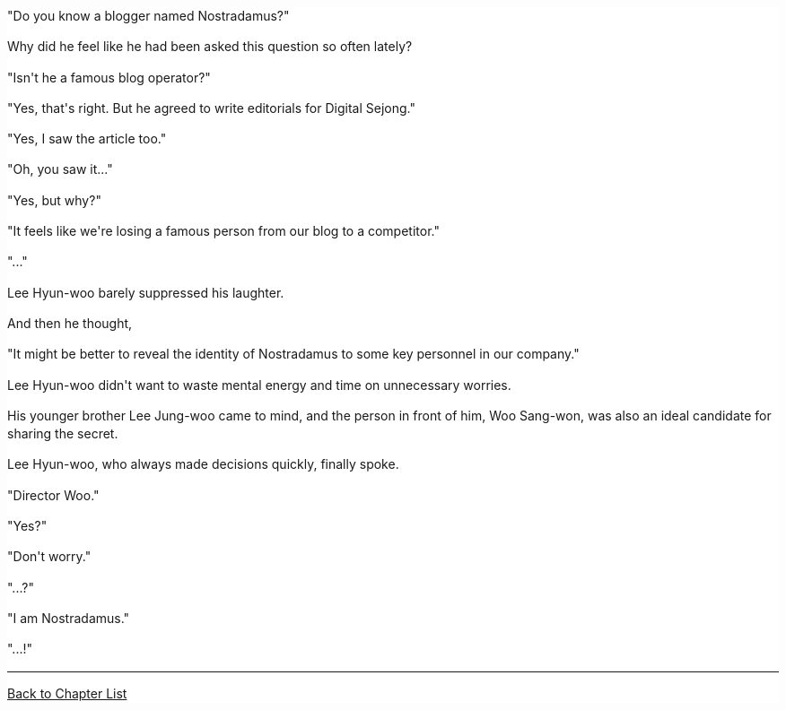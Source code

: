 "Do you know a blogger named Nostradamus?"

Why did he feel like he had been asked this question so often lately?

"Isn't he a famous blog operator?"

"Yes, that's right. But he agreed to write editorials for Digital Sejong."

"Yes, I saw the article too."

"Oh, you saw it..."

"Yes, but why?"

"It feels like we're losing a famous person from our blog to a competitor."

"..."

Lee Hyun-woo barely suppressed his laughter.

And then he thought,

"It might be better to reveal the identity of Nostradamus to some key personnel in our company."

Lee Hyun-woo didn't want to waste mental energy and time on unnecessary worries.

His younger brother Lee Jung-woo came to mind, and the person in front of him, Woo Sang-won, was also an ideal candidate for sharing the secret.

Lee Hyun-woo, who always made decisions quickly, finally spoke.

"Director Woo."

"Yes?"

"Don't worry."

"...?"

"I am Nostradamus."

"...!"


----

[Back to Chapter List](/rptc/)
